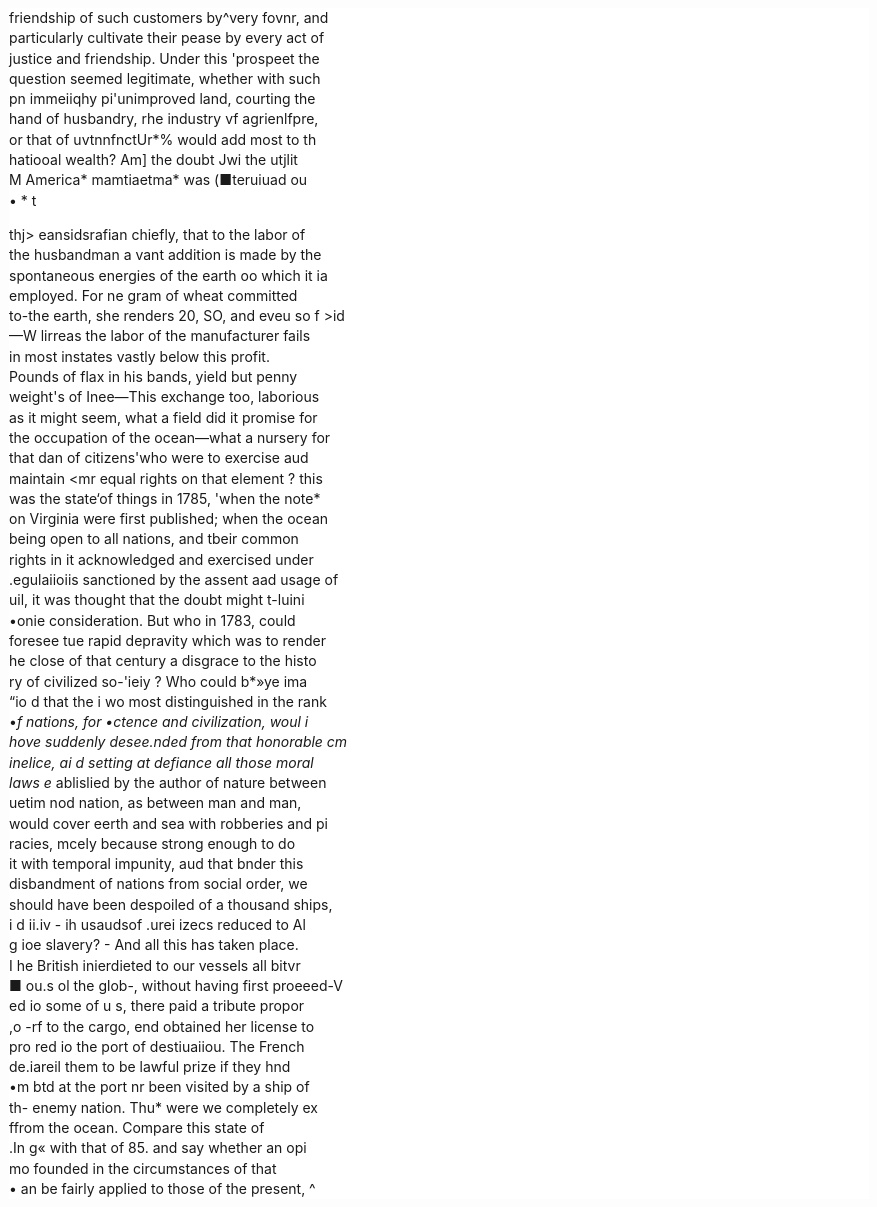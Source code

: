 friendship of such customers by^very fovnr, and  
particularly cultivate their pease by every act of  
justice and friendship. Under this &#x27;prospeet the  
question seemed legitimate, whether with such  
pn immeiiqhy pi&#x27;unimproved land, courting the  
hand of husbandry, rhe industry vf agrienlfpre,  
or that of uvtnnfnctUr*% would add most to th­  
hatiooal wealth? Am] the doubt Jwi the utjlit­  
M America* mamtiaetma* was (■teruiuad ou  
• * t  
  
thj&gt; eansidsrafian chiefly, that to the labor of  
the husbandman a vant addition is made by the  
spontaneous energies of the earth oo which it ia  
employed. For ne gram of wheat committed  
to-the earth, she renders 20, SO, and eveu so f &gt;id  
—W lirreas the labor of the manufacturer fails  
in most instates vastly below this profit.­  
Pounds of flax in his bands, yield but penny  
weight&#x27;s of Inee—This exchange too, laborious  
as it might seem, what a field did it promise for  
the occupation of the ocean—what a nursery for  
that dan of citizens&#x27;who were to exercise aud  
maintain &lt;mr equal rights on that element ? this  
was the state‘of things in 1785, &#x27;when the note*  
on Virginia were first published; when the ocean  
being open to all nations, and tbeir common  
rights in it acknowledged and exercised under  
.egulaiioiis sanctioned by the assent aad usage of  
uil, it was thought that the doubt might t-luini  
•onie consideration. But who in 1783, could  
foresee tue rapid depravity which was to render  
he close of that century a disgrace to the histo­  
ry of civilized so-&#x27;ieiy ? Who could b*»ye ima­  
“io d that the i wo most distinguished in the rank  
•*f nations, for •ctence and civilization, woul i  
hove suddenly desee.nded from that honorable cm­  
inelice, ai d setting at defiance all those moral  
laws e* ablislied by the author of nature between  
uetim nod nation, as between man and man,  
would cover eerth and sea with robberies and pi­  
racies, mcely because strong enough to do  
it with temporal impunity, aud that bnder this  
disbandment of nations from social order, we  
should have been despoiled of a thousand ships,  
i d ii.iv - ih usaudsof .urei izecs reduced to Al­  
g ioe slavery? - And all this has taken place.  
I he British inierdieted to our vessels all bitvr­  
■ ou.s ol the glob-, without having first proeeed-V  
ed io some of u s, there paid a tribute propor­  
,o -rf to the cargo, end obtained her license to  
pro red io the port of destiuaiiou. The French  
de.iareil them to be lawful prize if they hnd  
•m btd at the port nr been visited by a ship of  
th- enemy nation. Thu* were we completely ex­  
ffrom the ocean. Compare this state of  
.In g« with that of 85. and say whether an opi  
mo founded in the circumstances of that  
• an be fairly applied to those of the present, ^  
  
